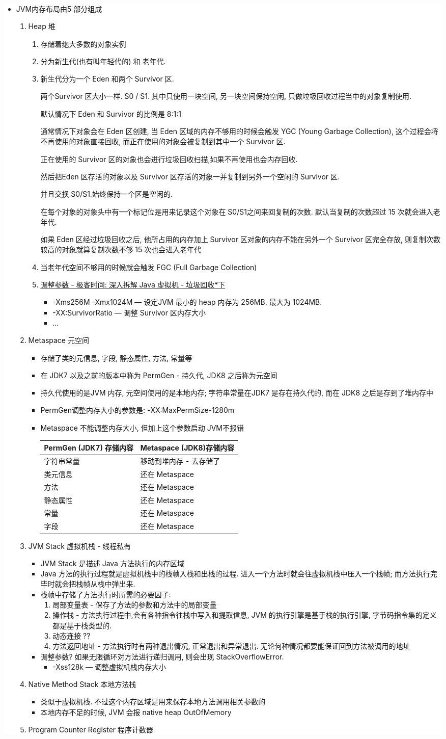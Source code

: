   - JVM内存布局由5 部分组成

    1. Heap 堆

       1. 存储着绝大多数的对象实例

       2. 分为新生代(也有叫年轻代的) 和 老年代.

       3. 新生代分为一个 Eden 和两个 Survivor 区.

          两个Survivor 区大小一样. S0 / S1. 其中只使用一块空间, 另一块空间保持空闲, 只做垃圾回收过程当中的对象复制使用.

          默认情况下 Eden 和 Survivor 的比例是 8:1:1

          通常情况下对象会在 Eden 区创建, 当 Eden 区域的内存不够用的时候会触发 YGC (Young Garbage Collection), 这个过程会将不再使用的对象直接回收, 而正在使用的对象会被复制到其中一个 Survivor 区.

          正在使用的 Survivor 区的对象也会进行垃圾回收扫描,如果不再使用也会内存回收.

          然后把Eden 区存活的对象以及 Survivor 区存活的对象一并复制到另外一个空闲的 Survivor 区. 

          并且交换 S0/S1.始终保持一个区是空闲的.

          在每个对象的对象头中有一个标记位是用来记录这个对象在 S0/S1之间来回复制的次数. 默认当复制的次数超过 15 次就会进入老年代.

          如果 Eden 区经过垃圾回收之后, 他所占用的内存加上 Survivor 区对象的内存不能在另外一个 Survivor 区完全存放, 则复制次数较高的对象就算复制次数不够 15 次也会进入老年代

       4. 当老年代空间不够用的时候就会触发 FGC (Full Garbage Collection)
       5. [调整参数 - 极客时间: 深入拆解 Java 虚拟机 - 垃圾回收*下](<https://time.geekbang.org/column/article/13137>)
          - -Xms256M -Xmx1024M — 设定JVM 最小的 heap 内存为 256MB. 最大为 1024MB.
          - -XX:SurvivorRatio — 调整 Survivor 区内存大小
          - ...

    2. Metaspace 元空间

       - 存储了类的元信息, 字段, 静态属性, 方法, 常量等

       - 在 JDK7 以及之前的版本中称为 PermGen - 持久代, JDK8 之后称为元空间

       - 持久代使用的是JVM 内存, 元空间使用的是本地内存; 字符串常量在JDK7 是存在持久代的, 而在 JDK8 之后是存到了堆内存中

       - PermGen调整内存大小的参数是: -XX:MaxPermSize-1280m

       - Metaspace 不能调整内存大小, 但加上这个参数启动 JVM不报错

         | PermGen (JDK7) 存储内容 | Metaspace (JDK8)存储内容 |
         | ----------------------- | ------------------------ |
         | 字符串常量              | 移动到堆内存 - 去存储了  |
         | 类元信息                | 还在 Metaspace           |
         | 方法                    | 还在 Metaspace           |
         | 静态属性                | 还在 Metaspace           |
         | 常量                    | 还在 Metaspace           |
         | 字段                    | 还在 Metaspace           |

       

    3. JVM Stack 虚拟机栈 - 线程私有
       - JVM Stack 是描述 Java 方法执行的内存区域
       - Java 方法的执行过程就是虚拟机栈中的栈帧入栈和出栈的过程. 进入一个方法时就会往虚拟机栈中压入一个栈帧; 而方法执行完毕时就会把栈帧从栈中弹出来.
       - 栈帧中存储了方法执行时所需的必要因子:
         1. 局部变量表 - 保存了方法的参数和方法中的局部变量
         2. 操作栈 - 方法执行过程中,会有各种指令往栈中写入和提取信息, JVM 的执行引擎是基于栈的执行引擎, 字节码指令集的定义都是基于栈类型的.
         3. 动态连接 ??
         4. 方法返回地址 - 方法执行时有两种退出情况, 正常退出和异常退出. 无论何种情况都要能保证回到方法被调用的地址
       - 调整参数? 如果无限循环对方法进行递归调用, 则会出现 StackOverflowError. 
         - -Xss128k — 调整虚拟机栈内存大小
    4. Native Method Stack 本地方法栈
       - 类似于虚拟机栈. 不过这个内存区域是用来保存本地方法调用相关参数的
       - 本地内存不足的时候, JVM 会报 native heap OutOfMemory
    5. Program Counter Register 程序计数器